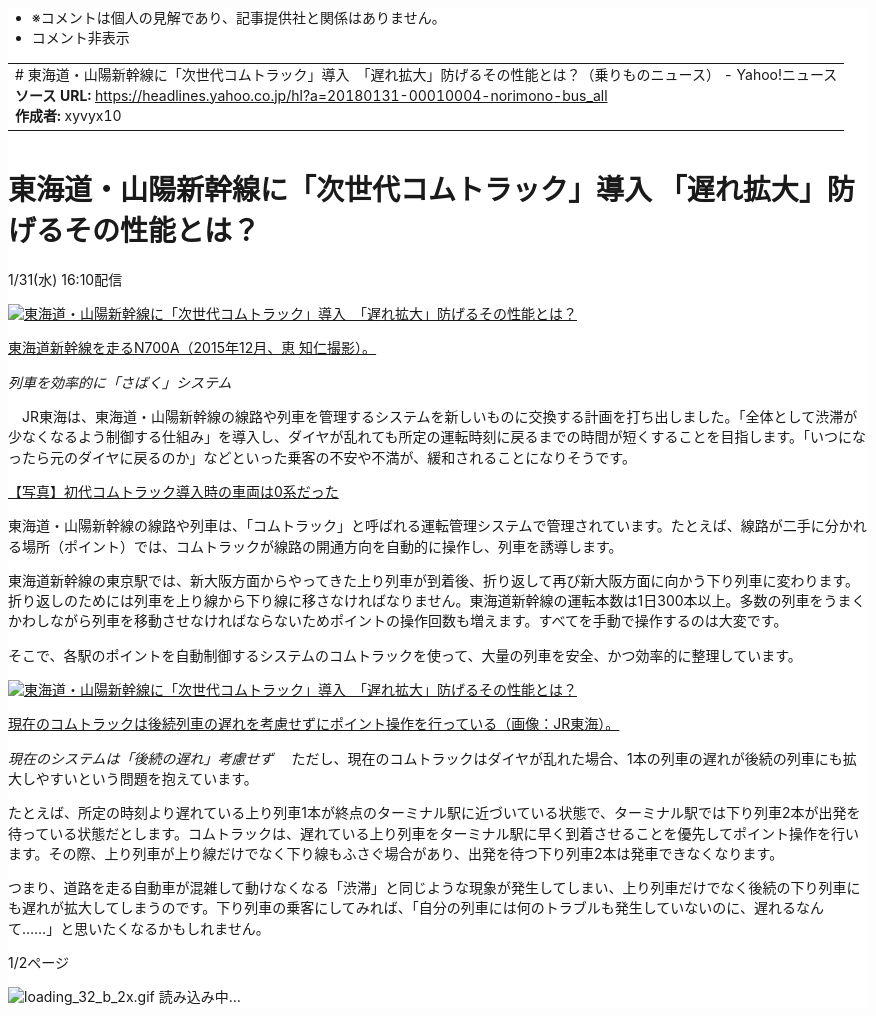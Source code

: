 - ※コメントは個人の見解であり、記事提供社と関係はありません。
- コメント非表示

|     |
| --- |
| # 東海道・山陽新幹線に「次世代コムトラック」導入　「遅れ拡大」防げるその性能とは？（乗りものニュース） - Yahoo!ニュース<br>**ソース URL:**  https://headlines.yahoo.co.jp/hl?a=20180131-00010004-norimono-bus_all<br>**作成者:** xyvyx10 |

# 東海道・山陽新幹線に「次世代コムトラック」導入 「遅れ拡大」防げるその性能とは？

1/31(水) 16:10配信

[![東海道・山陽新幹線に「次世代コムトラック」導入　「遅れ拡大」防げるその性能とは？](../_resources/20180131-00010004-norimono-000-5-view.jpg)](https://headlines.yahoo.co.jp/hl?a=20180131-00010004-norimono-bus_all.view-000)

[東海道新幹線を走るN700A（2015年12月、恵 知仁撮影）。](https://headlines.yahoo.co.jp/hl?a=20180131-00010004-norimono-bus_all.view-000)

*列車を効率的に「さばく」システム*

　JR東海は、東海道・山陽新幹線の線路や列車を管理するシステムを新しいものに交換する計画を打ち出しました。「全体として渋滞が少なくなるよう制御する仕組み」を導入し、ダイヤが乱れても所定の運転時刻に戻るまでの時間が短くすることを目指します。「いつになったら元のダイヤに戻るのか」などといった乗客の不安や不満が、緩和されることになりそうです。

[【写真】初代コムトラック導入時の車両は0系だった](https://rdsig.yahoo.co.jp/media/news/rd_tool/norimono/articles/bus_all/RV=1/RE=1518608965/RH=cmRzaWcueWFob28uY28uanA-/RB=/RU=aHR0cHM6Ly90cmFmZmljbmV3cy5qcC9wb3N0Lzc5NTkwLzQ-/RS=%5EADA5lHBNdYdW.gn98hJ1AyeZC.fDIk-;_ylt=A7YWOgZFrXFabGcAlFcEl.Z7;_ylu=X3oDMWF2ZHU3NWVhBHBvcwMxBHJsX3RpdGxlA.OAkOWGmeecn.OAkeWIneS7o.OCs.ODoOODiOODqeODg.OCr.WwjuWFpeaZguOBrui7iuS4oeOBrzDns7vjgaDjgaPjgZ8EcmxfdXJsA2h0dHBzOi8vdHJhZmZpY25ld3MuanAvcG9zdC83OTU5MC80BHNlYwNyZWxhdGVkBHNsawNwaG90bwR0aXRsZQPmnbHmtbfpgZPjg7vlsbHpmb3mlrDlubnnt5rjgavjgIzmrKHkuJbku6PjgrPjg6Djg4jjg6njg4Pjgq_jgI3lsI7lhaXjgIDjgIzpgYXjgozmi6HlpKfjgI3pmLLjgZLjgovjgZ3jga7mgKfog73jgajjga_vvJ8EdXJsA2h0dHBzOi8vaGVhZGxpbmVzLnlhaG9vLmNvLmpwL2hsP2E9MjAxODAxMzEtMDAwMTAwMDQtbm9yaW1vbm8tYnVzX2FsbA--)

東海道・山陽新幹線の線路や列車は、「コムトラック」と呼ばれる運転管理システムで管理されています。たとえば、線路が二手に分かれる場所（ポイント）では、コムトラックが線路の開通方向を自動的に操作し、列車を誘導します。

東海道新幹線の東京駅では、新大阪方面からやってきた上り列車が到着後、折り返して再び新大阪方面に向かう下り列車に変わります。折り返しのためには列車を上り線から下り線に移さなければなりません。東海道新幹線の運転本数は1日300本以上。多数の列車をうまくかわしながら列車を移動させなければならないためポイントの操作回数も増えます。すべてを手動で操作するのは大変です。

そこで、各駅のポイントを自動制御するシステムのコムトラックを使って、大量の列車を安全、かつ効率的に整理しています。

[![東海道・山陽新幹線に「次世代コムトラック」導入　「遅れ拡大」防げるその性能とは？](../_resources/20180131-00010004-norimono-001-5-view.jpg)](https://headlines.yahoo.co.jp/hl?a=20180131-00010004-norimono-bus_all.view-001)

[現在のコムトラックは後続列車の遅れを考慮せずにポイント操作を行っている（画像：JR東海）。](https://headlines.yahoo.co.jp/hl?a=20180131-00010004-norimono-bus_all.view-001)

*現在のシステムは「後続の遅れ」考慮せず*
　ただし、現在のコムトラックはダイヤが乱れた場合、1本の列車の遅れが後続の列車にも拡大しやすいという問題を抱えています。

たとえば、所定の時刻より遅れている上り列車1本が終点のターミナル駅に近づいている状態で、ターミナル駅では下り列車2本が出発を待っている状態だとします。コムトラックは、遅れている上り列車をターミナル駅に早く到着させることを優先してポイント操作を行います。その際、上り列車が上り線だけでなく下り線もふさぐ場合があり、出発を待つ下り列車2本は発車できなくなります。

つまり、道路を走る自動車が混雑して動けなくなる「渋滞」と同じような現象が発生してしまい、上り列車だけでなく後続の下り列車にも遅れが拡大してしまうのです。下り列車の乗客にしてみれば、「自分の列車には何のトラブルも発生していないのに、遅れるなんて……」と思いたくなるかもしれません。

1/2ページ

![loading_32_b_2x.gif](../_resources/loading_32_b_2x.gif)
読み込み中…

